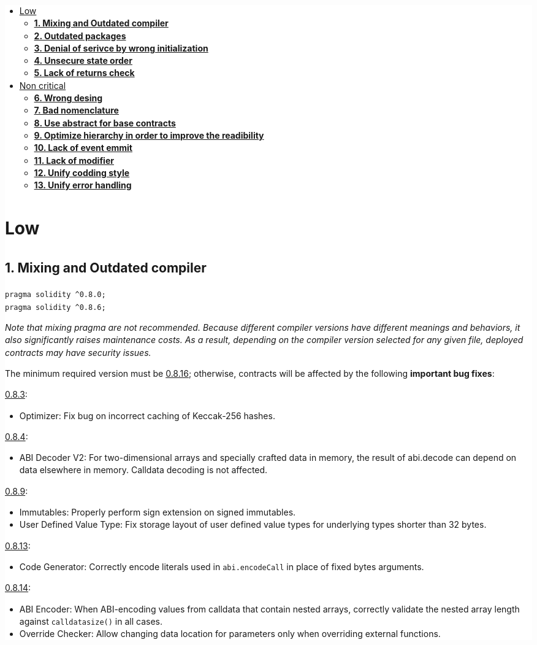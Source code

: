- [Low](#low)
    - [**1. Mixing and Outdated compiler**](#1-mixing-and-outdated-compiler)
    - [**2. Outdated packages**](#2-outdated-packages)
    - [**3. Denial of serivce by wrong initialization**](#3-denial-of-serivce-by-wrong-initialization)
    - [**4. Unsecure state order**](#4-unsecure-state-order)
    - [**5. Lack of returns check**](#5-lack-of-returns-check)
- [Non critical](#non-critical)
    - [**6. Wrong desing**](#6-wrong-desing)
    - [**7. Bad nomenclature**](#7-bad-nomenclature)
    - [**8. Use abstract for base contracts**](#8-use-abstract-for-base-contracts)
    - [**9. Optimize hierarchy in order to improve the readibility**](#9-optimize-hierarchy-in-order-to-improve-the-readibility)
    - [**10. Lack of event emmit**](#10-lack-of-event-emmit)
    - [**11. Lack of modifier**](#11-lack-of-modifier)
    - [**12. Unify codding style**](#12-unify-codding-style)
    - [**13. Unify error handling**](#13-unify-error-handling)

# Low

## **1. Mixing and Outdated compiler**

```
pragma solidity ^0.8.0;
pragma solidity ^0.8.6;
```

*Note that mixing pragma are not recommended. Because different compiler versions have different meanings and behaviors, it also significantly raises maintenance costs. As a result, depending on the compiler version selected for any given file, deployed contracts may have security issues.*

The minimum required version must be [0.8.16](https://github.com/ethereum/solidity/releases/tag/v0.8.16); otherwise, contracts will be affected by the following **important bug fixes**:

[0.8.3](https://blog.soliditylang.org/2021/03/23/keccak-optimizer-bug/):

- Optimizer: Fix bug on incorrect caching of Keccak-256 hashes.

[0.8.4](https://blog.soliditylang.org/2021/04/21/solidity-0.8.4-release-announcement/):

- ABI Decoder V2: For two-dimensional arrays and specially crafted data in memory, the result of abi.decode can depend on data elsewhere in memory. Calldata decoding is not affected.

[0.8.9](https://blog.soliditylang.org/2021/09/29/solidity-0.8.9-release-announcement/):

- Immutables: Properly perform sign extension on signed immutables.
- User Defined Value Type: Fix storage layout of user defined value types for underlying types shorter than 32 bytes.

[0.8.13](https://blog.soliditylang.org/2022/03/16/solidity-0.8.13-release-announcement/):
- Code Generator: Correctly encode literals used in `abi.encodeCall` in place of fixed bytes arguments.

[0.8.14](https://blog.soliditylang.org/2022/05/18/solidity-0.8.14-release-announcement/):

- ABI Encoder: When ABI-encoding values from calldata that contain nested arrays, correctly validate the nested array length against `calldatasize()` in all cases.
- Override Checker: Allow changing data location for parameters only when overriding external functions.
